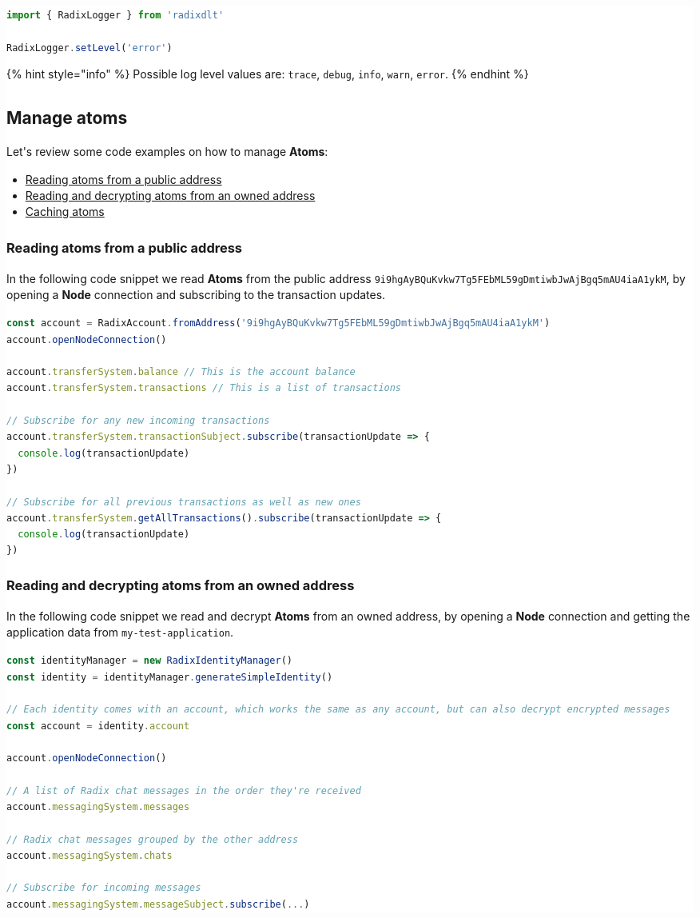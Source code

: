 ```javascript
import { RadixLogger } from 'radixdlt'

RadixLogger.setLevel('error')
```

{% hint style="info" %}
Possible log level values are: `trace`, `debug`, `info`, `warn`, `error`.
{% endhint %}

## Manage atoms

Let's review some code examples on how to manage **Atoms**:

* [Reading atoms from a public address](code-examples.md#reading-atoms-from-a-public-address)
* [Reading and decrypting atoms from an owned address](code-examples.md#reading-and-decrypting-atoms-from-an-owned-address)
* [Caching atoms](code-examples.md#caching-atoms)

### Reading atoms from a public address

In the following code snippet we read **Atoms** from the public address `9i9hgAyBQuKvkw7Tg5FEbML59gDmtiwbJwAjBgq5mAU4iaA1ykM`, by opening a **Node** connection and subscribing to the transaction updates.

```javascript
const account = RadixAccount.fromAddress('9i9hgAyBQuKvkw7Tg5FEbML59gDmtiwbJwAjBgq5mAU4iaA1ykM')
account.openNodeConnection()
​
account.transferSystem.balance // This is the account balance
account.transferSystem.transactions // This is a list of transactions 
​
// Subscribe for any new incoming transactions
account.transferSystem.transactionSubject.subscribe(transactionUpdate => {
  console.log(transactionUpdate)
})
​
// Subscribe for all previous transactions as well as new ones
account.transferSystem.getAllTransactions().subscribe(transactionUpdate => {
  console.log(transactionUpdate)
})
```

### Reading and decrypting atoms from an owned address

In the following code snippet we read and decrypt **Atoms** from an owned address, by opening a **Node** connection and getting the application data from `my-test-application`.

```javascript
const identityManager = new RadixIdentityManager()
const identity = identityManager.generateSimpleIdentity()
​
// Each identity comes with an account, which works the same as any account, but can also decrypt encrypted messages
const account = identity.account
​
account.openNodeConnection() 
​
// A list of Radix chat messages in the order they're received
account.messagingSystem.messages 

// Radix chat messages grouped by the other address
account.messagingSystem.chats 

// Subscribe for incoming messages
account.messagingSystem.messageSubject.subscribe(...)

```